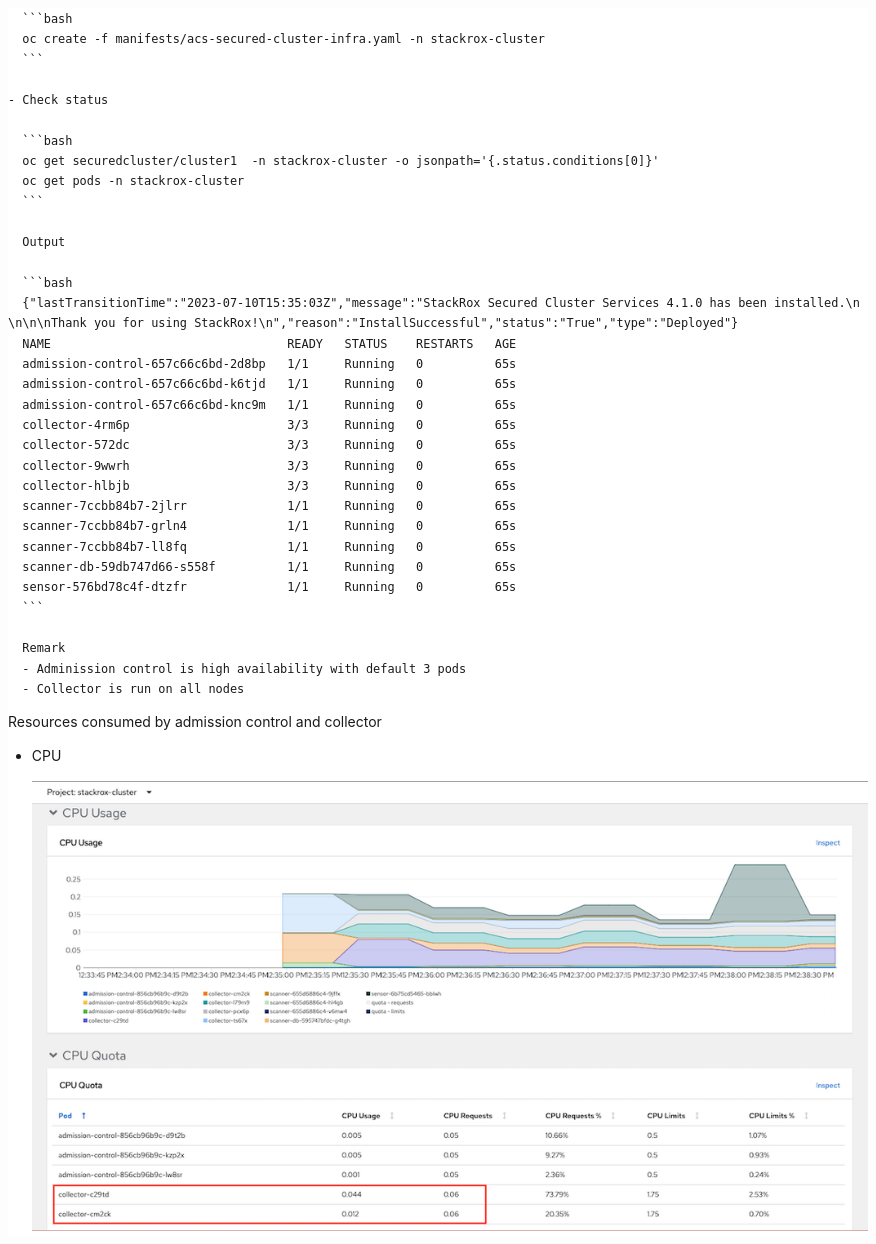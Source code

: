       ```bash
      oc create -f manifests/acs-secured-cluster-infra.yaml -n stackrox-cluster
      ```

    - Check status
      
      ```bash
      oc get securedcluster/cluster1  -n stackrox-cluster -o jsonpath='{.status.conditions[0]}'
      oc get pods -n stackrox-cluster
      ```

      Output

      ```bash
      {"lastTransitionTime":"2023-07-10T15:35:03Z","message":"StackRox Secured Cluster Services 4.1.0 has been installed.\n\n\n\nThank you for using StackRox!\n","reason":"InstallSuccessful","status":"True","type":"Deployed"}
      NAME                                 READY   STATUS    RESTARTS   AGE
      admission-control-657c66c6bd-2d8bp   1/1     Running   0          65s
      admission-control-657c66c6bd-k6tjd   1/1     Running   0          65s
      admission-control-657c66c6bd-knc9m   1/1     Running   0          65s
      collector-4rm6p                      3/3     Running   0          65s
      collector-572dc                      3/3     Running   0          65s
      collector-9wwrh                      3/3     Running   0          65s
      collector-hlbjb                      3/3     Running   0          65s
      scanner-7ccbb84b7-2jlrr              1/1     Running   0          65s
      scanner-7ccbb84b7-grln4              1/1     Running   0          65s
      scanner-7ccbb84b7-ll8fq              1/1     Running   0          65s
      scanner-db-59db747d66-s558f          1/1     Running   0          65s
      sensor-576bd78c4f-dtzfr              1/1     Running   0          65s
      ```

      Remark
      - Adminission control is high availability with default 3 pods
      - Collector is run on all nodes

  Resources consumed by admission control and collector
  
  - CPU
  
    ![](images/acs-secured-cluster-cpu.png)
